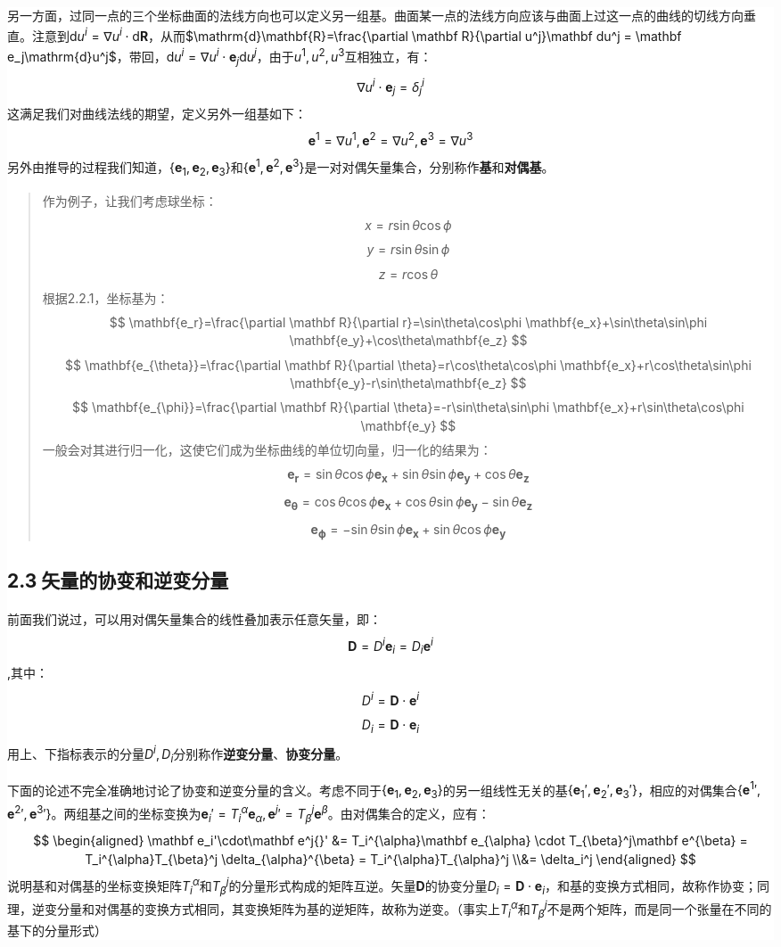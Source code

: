 另一方面，过同一点的三个坐标曲面的法线方向也可以定义另一组基。曲面某一点的法线方向应该与曲面上过这一点的曲线的切线方向垂直。注意到$\mathrm{d}u^i=\nabla u^i\cdot\mathrm{d}\mathbf{R}$，从而$\mathrm{d}\mathbf{R}=\frac{\partial \mathbf R}{\partial u^j}\mathbf du^j = \mathbf e_j\mathrm{d}u^j$，带回，$\mathrm{d}u^i=\nabla u^i\cdot\mathbf e_j\mathrm{d}u^j$，由于$u^1,u^2,u^3$互相独立，有：
$$\nabla u^i\cdot\mathbf e_j=\delta_j^i$$
这满足我们对曲线法线的期望，定义另外一组基如下：
$$\mathbf e^1=\nabla u^1,\mathbf e^2=\nabla u^2,\mathbf e^3=\nabla u^3 \tag{2.2.2}$$
另外由推导的过程我们知道，$\{\mathbf e_1,\mathbf e_2,\mathbf e_3\}$和$\{\mathbf e^1,\mathbf e^2,\mathbf e^3\}$是一对对偶矢量集合，分别称作**基**和**对偶基**。

>作为例子，让我们考虑球坐标：
$$ x=r\sin\theta\cos\phi $$
$$ y=r\sin\theta\sin\phi $$
$$ z=r\cos\theta $$
根据2.2.1，坐标基为：
$$ \mathbf{e_r}=\frac{\partial \mathbf R}{\partial r}=\sin\theta\cos\phi \mathbf{e_x}+\sin\theta\sin\phi \mathbf{e_y}+\cos\theta\mathbf{e_z} $$
$$ \mathbf{e_{\theta}}=\frac{\partial \mathbf R}{\partial \theta}=r\cos\theta\cos\phi \mathbf{e_x}+r\cos\theta\sin\phi \mathbf{e_y}-r\sin\theta\mathbf{e_z} $$
$$ \mathbf{e_{\phi}}=\frac{\partial \mathbf R}{\partial \theta}=-r\sin\theta\sin\phi \mathbf{e_x}+r\sin\theta\cos\phi \mathbf{e_y} $$
一般会对其进行归一化，这使它们成为坐标曲线的单位切向量，归一化的结果为：
$$ \mathbf{e_r}=\sin\theta\cos\phi \mathbf{e_x}+\sin\theta\sin\phi \mathbf{e_y}+\cos\theta\mathbf{e_z} $$
$$ \mathbf{e_{\theta}}=\cos\theta\cos\phi \mathbf{e_x}+\cos\theta\sin\phi \mathbf{e_y}-\sin\theta\mathbf{e_z} $$
$$ \mathbf{e_{\phi}}=-\sin\theta\sin\phi \mathbf{e_x}+\sin\theta\cos\phi \mathbf{e_y} $$

## 2.3 矢量的协变和逆变分量

前面我们说过，可以用对偶矢量集合的线性叠加表示任意矢量，即：
$$
\mathbf D = D^i\mathbf e_i = D_i\mathbf e^i
$$
,其中：
$$ D^i=\mathbf D\cdot\mathbf e^i $$
$$ D_i=\mathbf D\cdot\mathbf e_i $$
用上、下指标表示的分量$D^i,D_i$分别称作**逆变分量**、**协变分量**。

下面的论述不完全准确地讨论了协变和逆变分量的含义。考虑不同于$\{\mathbf e_1,\mathbf e_2,\mathbf e_3\}$的另一组线性无关的基$\{\mathbf e_1',\mathbf e_2',\mathbf e_3'\}$，相应的对偶集合$\{\mathbf e^1{}' ,\mathbf e^2{}',\mathbf e^3{}'\}$。两组基之间的坐标变换为$\mathbf e_i'=T_i^{\alpha}\mathbf e_{\alpha},\mathbf e^j{}'=T_{\beta}^j\mathbf e^{\beta}$。由对偶集合的定义，应有：
$$
\begin{aligned}
    \mathbf e_i'\cdot\mathbf e^j{}' &=  T_i^{\alpha}\mathbf e_{\alpha} \cdot T_{\beta}^j\mathbf e^{\beta} = T_i^{\alpha}T_{\beta}^j \delta_{\alpha}^{\beta} = T_i^{\alpha}T_{\alpha}^j
    \\&= \delta_i^j
\end{aligned}
$$
说明基和对偶基的坐标变换矩阵$T_i^{\alpha}$和$T_{\beta}^j$的分量形式构成的矩阵互逆。矢量$\mathbf D$的协变分量$D_i=\mathbf D\cdot\mathbf e_i$，和基的变换方式相同，故称作协变；同理，逆变分量和对偶基的变换方式相同，其变换矩阵为基的逆矩阵，故称为逆变。（事实上$T_i^{\alpha}$和$T_{\beta}^j$不是两个矩阵，而是同一个张量在不同的基下的分量形式）
